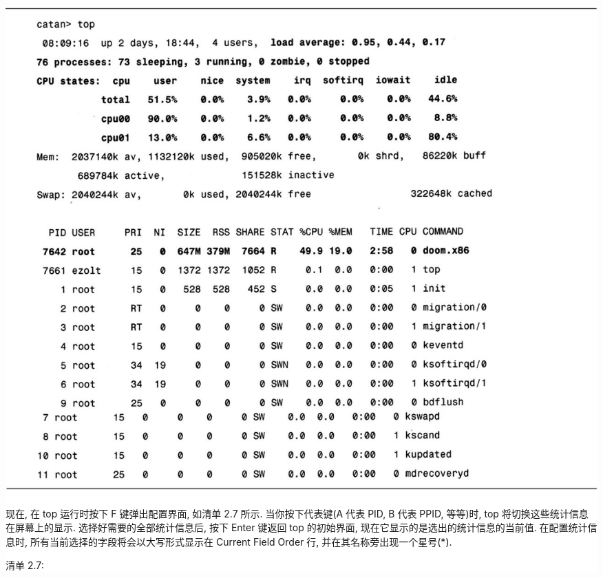 ![2019-12-08-14-20-38.png](./images/2019-12-08-14-20-38.png)

现在, 在 top 运行时按下 F 键弹出配置界面, 如清单 2.7 所示. 当你按下代表键(A 代表 PID, B 代表 PPID, 等等)时, top 将切换这些统计信息在屏幕上的显示. 选择好需要的全部统计信息后, 按下 Enter 键返回 top 的初始界面, 现在它显示的是选出的统计信息的当前值. 在配置统计信息时, 所有当前选择的字段将会以大写形式显示在 Current Field Order 行, 并在其名称旁出现一个星号(\*).

清单 2.7:
